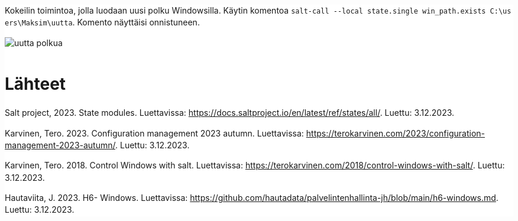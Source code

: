 Kokeilin toimintoa, jolla luodaan uusi polku Windowsilla. Käytin komentoa ``salt-call --local state.single win_path.exists C:\users\Maksim\uutta``. Komento näyttäisi onnistuneen.





<img width="438" alt="uutta polkua" src="https://github.com/MaksimHeikkila/Palvelinten-hallinta/assets/148875816/3ba9cb83-c0bc-4130-8c0a-e8c0b2d6f5dc">










# Lähteet


Salt project, 2023. State modules. Luettavissa: https://docs.saltproject.io/en/latest/ref/states/all/. Luettu: 3.12.2023.

Karvinen, Tero. 2023. Configuration management 2023 autumn. Luettavissa: https://terokarvinen.com/2023/configuration-management-2023-autumn/. Luettu: 3.12.2023.

Karvinen, Tero. 2018. Control Windows with salt. Luettavissa: https://terokarvinen.com/2018/control-windows-with-salt/. Luettu: 3.12.2023.

Hautaviita, J. 2023. H6- Windows. Luettavissa: https://github.com/hautadata/palvelintenhallinta-jh/blob/main/h6-windows.md. Luettu: 3.12.2023.

